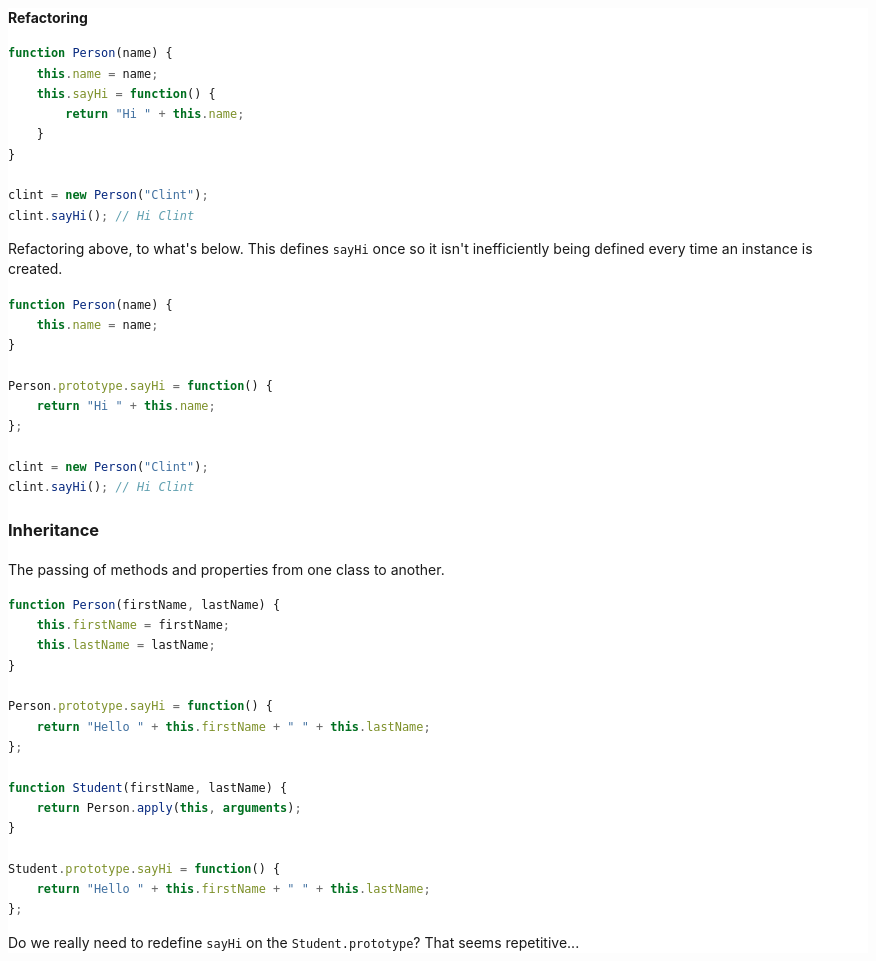 **Refactoring**

``` javascript
function Person(name) {
    this.name = name;
    this.sayHi = function() {
        return "Hi " + this.name;
    }
}

clint = new Person("Clint");
clint.sayHi(); // Hi Clint
```

Refactoring above, to what's below. This defines `sayHi` once so it isn't inefficiently being defined every time an instance is created.

``` javascript
function Person(name) {
    this.name = name;
}

Person.prototype.sayHi = function() {
    return "Hi " + this.name;
};

clint = new Person("Clint");
clint.sayHi(); // Hi Clint
```

### Inheritance

The passing of methods and properties from one class to another.

``` javascript
function Person(firstName, lastName) {
    this.firstName = firstName;
    this.lastName = lastName;
}

Person.prototype.sayHi = function() {
    return "Hello " + this.firstName + " " + this.lastName;
};

function Student(firstName, lastName) {
    return Person.apply(this, arguments);
}

Student.prototype.sayHi = function() {
    return "Hello " + this.firstName + " " + this.lastName;
};
```

Do we really need to redefine `sayHi` on the `Student.prototype`? That seems repetitive...
